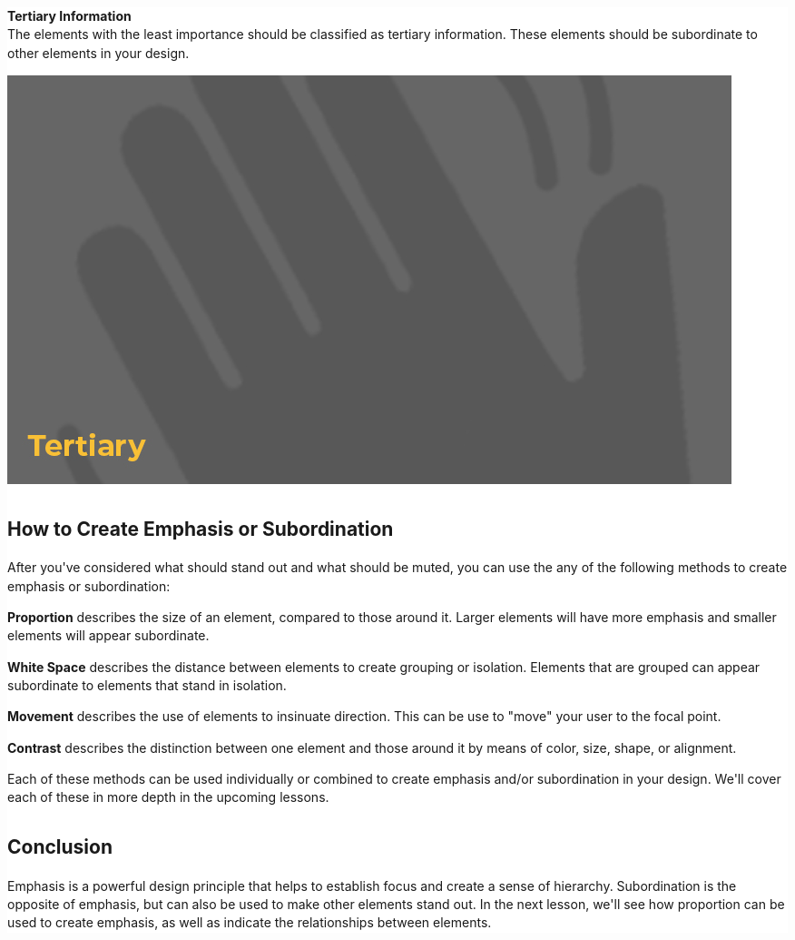 **Tertiary Information**  
The elements with the least importance should be classified as tertiary information. These elements should be subordinate to other elements in your design.

![](/static/img/tertiary-information.jpg)

## How to Create Emphasis or Subordination

After you've considered what should stand out and what should be muted, you can use the any of the following methods to create emphasis or subordination:

**Proportion** describes the size of an element, compared to those around it. Larger elements will have more emphasis and smaller elements will appear subordinate.

**White Space** describes the distance between elements to create grouping or isolation. Elements that are grouped can appear subordinate to elements that stand in isolation.

**Movement** describes the use of elements to insinuate direction. This can be use to "move" your user to the focal point.

**Contrast** describes the distinction between one element and those around it by means of color, size, shape, or alignment.

Each of these methods can be used individually or combined to create emphasis and/or subordination in your design. We'll cover each of these in more depth in the upcoming lessons.

## Conclusion

Emphasis is a powerful design principle that helps to establish focus and create a sense of hierarchy. Subordination is the opposite of emphasis, but can also be used to make other elements stand out. In the next lesson, we'll see how proportion can be used to create emphasis, as well as indicate the relationships between elements.
